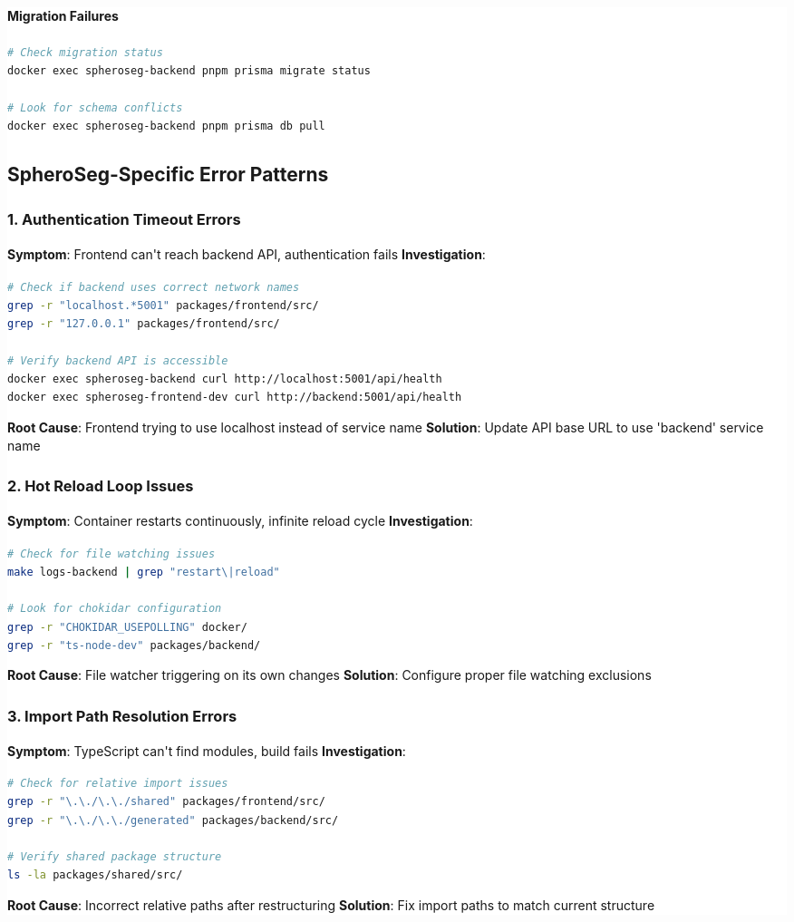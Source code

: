 #### Migration Failures
```bash
# Check migration status
docker exec spheroseg-backend pnpm prisma migrate status

# Look for schema conflicts
docker exec spheroseg-backend pnpm prisma db pull
```

## SpheroSeg-Specific Error Patterns

### 1. Authentication Timeout Errors
**Symptom**: Frontend can't reach backend API, authentication fails
**Investigation**:
```bash
# Check if backend uses correct network names
grep -r "localhost.*5001" packages/frontend/src/
grep -r "127.0.0.1" packages/frontend/src/

# Verify backend API is accessible
docker exec spheroseg-backend curl http://localhost:5001/api/health
docker exec spheroseg-frontend-dev curl http://backend:5001/api/health
```
**Root Cause**: Frontend trying to use localhost instead of service name
**Solution**: Update API base URL to use 'backend' service name

### 2. Hot Reload Loop Issues
**Symptom**: Container restarts continuously, infinite reload cycle
**Investigation**:
```bash
# Check for file watching issues
make logs-backend | grep "restart\|reload"

# Look for chokidar configuration
grep -r "CHOKIDAR_USEPOLLING" docker/
grep -r "ts-node-dev" packages/backend/
```
**Root Cause**: File watcher triggering on its own changes
**Solution**: Configure proper file watching exclusions

### 3. Import Path Resolution Errors
**Symptom**: TypeScript can't find modules, build fails
**Investigation**:
```bash
# Check for relative import issues
grep -r "\.\./\.\./shared" packages/frontend/src/
grep -r "\.\./\.\./generated" packages/backend/src/

# Verify shared package structure
ls -la packages/shared/src/
```
**Root Cause**: Incorrect relative paths after restructuring
**Solution**: Fix import paths to match current structure
